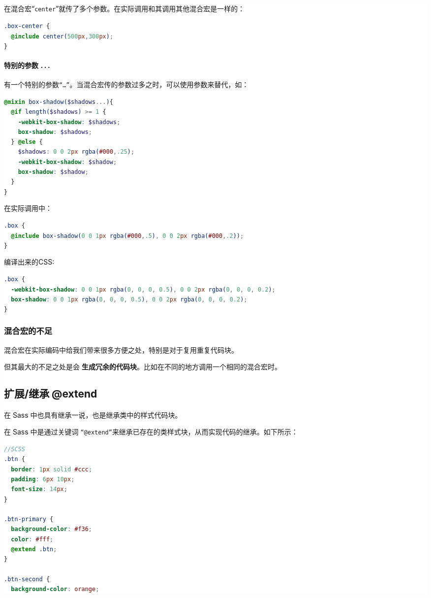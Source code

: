 在混合宏“`center`”就传了多个参数。在实际调用和其调用其他混合宏是一样的：

```scss
.box-center {
  @include center(500px,300px);
}
```

#### 特别的参数 `...`

有一个特别的参数`“…”`。当混合宏传的参数过多之时，可以使用参数来替代，如：

```scss
@mixin box-shadow($shadows...){
  @if length($shadows) >= 1 {
    -webkit-box-shadow: $shadows;
    box-shadow: $shadows;
  } @else {
    $shadows: 0 0 2px rgba(#000,.25);
    -webkit-box-shadow: $shadow;
    box-shadow: $shadow;
  }
}
```

在实际调用中：

```scss
.box {
  @include box-shadow(0 0 1px rgba(#000,.5), 0 0 2px rgba(#000,.2));
}
```

编译出来的CSS:

```scss
.box {
  -webkit-box-shadow: 0 0 1px rgba(0, 0, 0, 0.5), 0 0 2px rgba(0, 0, 0, 0.2);
  box-shadow: 0 0 1px rgba(0, 0, 0, 0.5), 0 0 2px rgba(0, 0, 0, 0.2);
}
```

### 混合宏的不足

混合宏在实际编码中给我们带来很多方便之处，特别是对于复用重复代码块。

但其最大的不足之处是会 **生成冗余的代码块**。比如在不同的地方调用一个相同的混合宏时。

## 扩展/继承 @extend

在 Sass 中也具有继承一说，也是继承类中的样式代码块。

在 Sass 中是通过关键词 `“@extend”`来继承已存在的类样式块，从而实现代码的继承。如下所示：

```scss
//SCSS
.btn {
  border: 1px solid #ccc;
  padding: 6px 10px;
  font-size: 14px;
}

.btn-primary {
  background-color: #f36;
  color: #fff;
  @extend .btn;
}

.btn-second {
  background-color: orange;
```